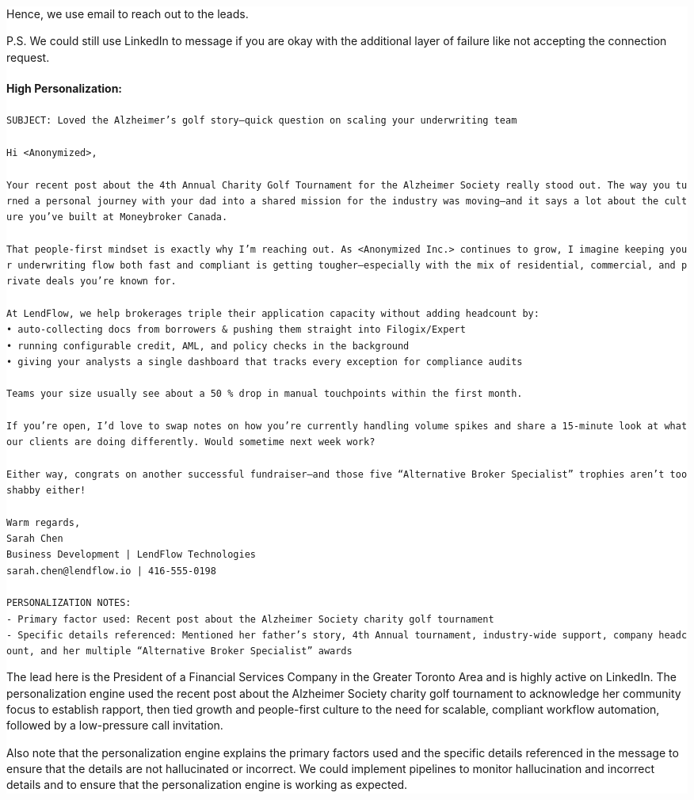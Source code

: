 Hence, we use email to reach out to the leads. 

P.S. We could still use LinkedIn to message if you are okay with the additional layer of failure like not accepting the connection request.

#### High Personalization:

```
SUBJECT: Loved the Alzheimer’s golf story—quick question on scaling your underwriting team  

Hi <Anonymized>,

Your recent post about the 4th Annual Charity Golf Tournament for the Alzheimer Society really stood out. The way you turned a personal journey with your dad into a shared mission for the industry was moving—and it says a lot about the culture you’ve built at Moneybroker Canada.

That people-first mindset is exactly why I’m reaching out. As <Anonymized Inc.> continues to grow, I imagine keeping your underwriting flow both fast and compliant is getting tougher—especially with the mix of residential, commercial, and private deals you’re known for.

At LendFlow, we help brokerages triple their application capacity without adding headcount by:  
• auto-collecting docs from borrowers & pushing them straight into Filogix/Expert  
• running configurable credit, AML, and policy checks in the background  
• giving your analysts a single dashboard that tracks every exception for compliance audits  

Teams your size usually see about a 50 % drop in manual touchpoints within the first month.

If you’re open, I’d love to swap notes on how you’re currently handling volume spikes and share a 15-minute look at what our clients are doing differently. Would sometime next week work?

Either way, congrats on another successful fundraiser—and those five “Alternative Broker Specialist” trophies aren’t too shabby either!

Warm regards,  
Sarah Chen  
Business Development | LendFlow Technologies  
sarah.chen@lendflow.io | 416-555-0198  

PERSONALIZATION NOTES:  
- Primary factor used: Recent post about the Alzheimer Society charity golf tournament  
- Specific details referenced: Mentioned her father’s story, 4th Annual tournament, industry-wide support, company headcount, and her multiple “Alternative Broker Specialist” awards  
```

The lead here is the President of a Financial Services Company in the Greater Toronto Area and is highly active on LinkedIn. The personalization engine used the recent post about the Alzheimer Society charity golf tournament to acknowledge her community focus to establish rapport, then tied growth and people-first culture to the need for scalable, compliant workflow automation, followed by a low-pressure call invitation.

Also note that the personalization engine explains the primary factors used and the specific details referenced in the message to ensure that the details are not hallucinated or incorrect. We could implement pipelines to monitor hallucination and incorrect details and to ensure that the personalization engine is working as expected.
